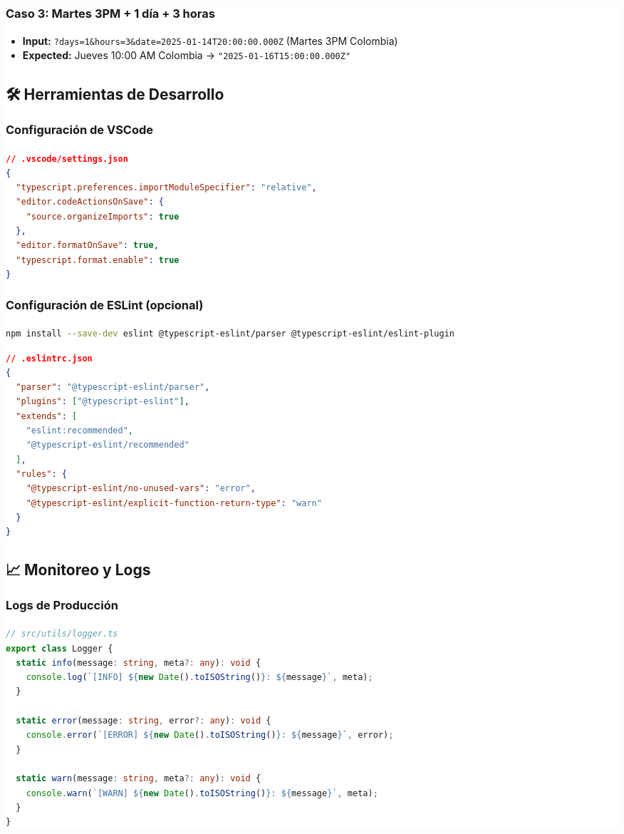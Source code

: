 ### Caso 3: Martes 3PM + 1 día + 3 horas
- **Input:** `?days=1&hours=3&date=2025-01-14T20:00:00.000Z` (Martes 3PM Colombia)  
- **Expected:** Jueves 10:00 AM Colombia → `"2025-01-16T15:00:00.000Z"`

## 🛠️ Herramientas de Desarrollo

### Configuración de VSCode
```json
// .vscode/settings.json
{
  "typescript.preferences.importModuleSpecifier": "relative",
  "editor.codeActionsOnSave": {
    "source.organizeImports": true
  },
  "editor.formatOnSave": true,
  "typescript.format.enable": true
}
```

### Configuración de ESLint (opcional)
```bash
npm install --save-dev eslint @typescript-eslint/parser @typescript-eslint/eslint-plugin
```

```json
// .eslintrc.json
{
  "parser": "@typescript-eslint/parser",
  "plugins": ["@typescript-eslint"],
  "extends": [
    "eslint:recommended",
    "@typescript-eslint/recommended"
  ],
  "rules": {
    "@typescript-eslint/no-unused-vars": "error",
    "@typescript-eslint/explicit-function-return-type": "warn"
  }
}
```

## 📈 Monitoreo y Logs

### Logs de Producción
```typescript
// src/utils/logger.ts
export class Logger {
  static info(message: string, meta?: any): void {
    console.log(`[INFO] ${new Date().toISOString()}: ${message}`, meta);
  }

  static error(message: string, error?: any): void {
    console.error(`[ERROR] ${new Date().toISOString()}: ${message}`, error);
  }

  static warn(message: string, meta?: any): void {
    console.warn(`[WARN] ${new Date().toISOString()}: ${message}`, meta);
  }
}
```
